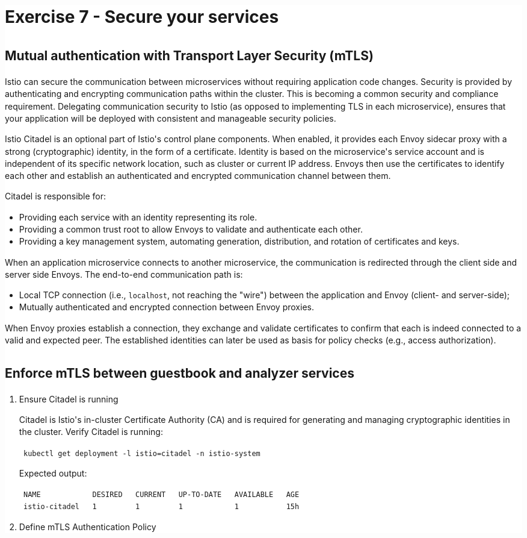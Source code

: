 # Exercise 7 - Secure your services

## Mutual authentication with Transport Layer Security \(mTLS\)

Istio can secure the communication between microservices without requiring application code changes. Security is provided by authenticating and encrypting communication paths within the cluster. This is becoming a common security and compliance requirement. Delegating communication security to Istio \(as opposed to implementing TLS in each microservice\), ensures that your application will be deployed with consistent and manageable security policies.

Istio Citadel is an optional part of Istio's control plane components. When enabled, it provides each Envoy sidecar proxy with a strong \(cryptographic\) identity, in the form of a certificate. Identity is based on the microservice's service account and is independent of its specific network location, such as cluster or current IP address. Envoys then use the certificates to identify each other and establish an authenticated and encrypted communication channel between them.

Citadel is responsible for:

* Providing each service with an identity representing its role.
* Providing a common trust root to allow Envoys to validate and authenticate each other.
* Providing a key management system, automating generation, distribution, and rotation of certificates and keys.

When an application microservice connects to another microservice, the communication is redirected through the client side and server side Envoys. The end-to-end communication path is:

* Local TCP connection \(i.e., `localhost`, not reaching the "wire"\) between the application and Envoy \(client- and server-side\);
* Mutually authenticated and encrypted connection between Envoy proxies.

When Envoy proxies establish a connection, they exchange and validate certificates to confirm that each is indeed connected to a valid and expected peer. The established identities can later be used as basis for policy checks \(e.g., access authorization\).

## Enforce mTLS between guestbook and analyzer services

1. Ensure Citadel is running

   Citadel is Istio's in-cluster Certificate Authority \(CA\) and is required for generating and managing cryptographic identities in the cluster. Verify Citadel is running:

   ```text
    kubectl get deployment -l istio=citadel -n istio-system
   ```

   Expected output:

   ```text
    NAME            DESIRED   CURRENT   UP-TO-DATE   AVAILABLE   AGE
    istio-citadel   1         1         1            1           15h
   ```

2. Define mTLS Authentication Policy
